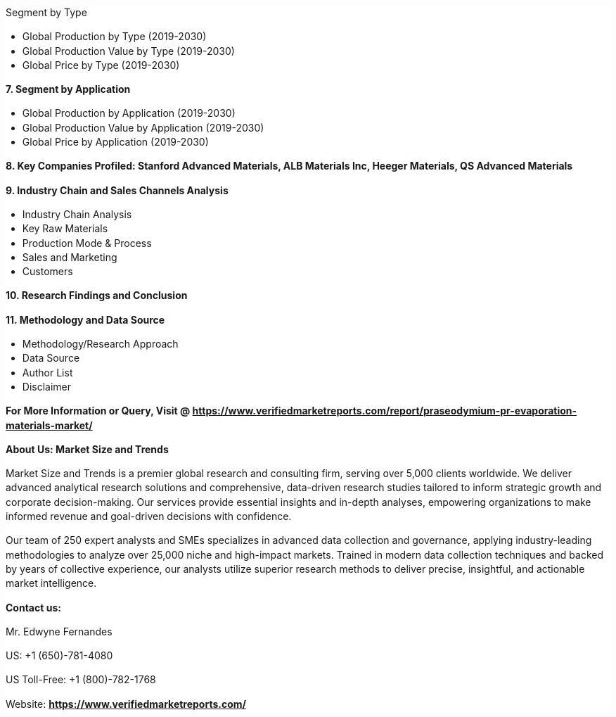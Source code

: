 Segment by Type</strong></p><ul><li>Global Production by Type (2019-2030)</li><li>Global Production Value by Type (2019-2030)</li><li>Global Price by Type (2019-2030)</li></ul><p><strong>7. Segment by Application</strong></p><ul><li>Global Production by Application (2019-2030)</li><li>Global Production Value by Application (2019-2030)</li><li>Global Price by Application (2019-2030)</li></ul><p><strong>8. Key Companies Profiled: Stanford Advanced Materials, ALB Materials Inc, Heeger Materials, QS Advanced Materials</strong></p><p><strong>9. Industry Chain and Sales Channels Analysis</strong></p><ul><li>Industry Chain Analysis</li><li>Key Raw Materials</li><li>Production Mode &amp; Process</li><li>Sales and Marketing</li><li>Customers</li></ul><p><strong>10. Research Findings and Conclusion</strong></p><p><strong>11. Methodology and Data Source</strong></p><ul><li>Methodology/Research Approach</li><li>Data Source</li><li>Author List</li><li>Disclaimer</li></ul></p><p><strong>For More Information or Query, Visit @ <a href="https://www.verifiedmarketreports.com/report/praseodymium-pr-evaporation-materials-market/">https://www.verifiedmarketreports.com/report/praseodymium-pr-evaporation-materials-market/</a></strong></p><p><strong>About Us: Market Size and Trends</strong></p><p>Market Size and Trends is a premier global research and consulting firm, serving over 5,000 clients worldwide. We deliver advanced analytical research solutions and comprehensive, data-driven research studies tailored to inform strategic growth and corporate decision-making. Our services provide essential insights and in-depth analyses, empowering organizations to make informed revenue and goal-driven decisions with confidence.</p><p>Our team of 250 expert analysts and SMEs specializes in advanced data collection and governance, applying industry-leading methodologies to analyze over 25,000 niche and high-impact markets. Trained in modern data collection techniques and backed by years of collective experience, our analysts utilize superior research methods to deliver precise, insightful, and actionable market intelligence.</p><p><strong>Contact us:</strong></p><p>Mr. Edwyne Fernandes</p><p>US: +1 (650)-781-4080</p><p>US Toll-Free: +1 (800)-782-1768</p><p>Website: <strong><a href="https://www.verifiedmarketreports.com/">https://www.verifiedmarketreports.com/</a></strong></p>
